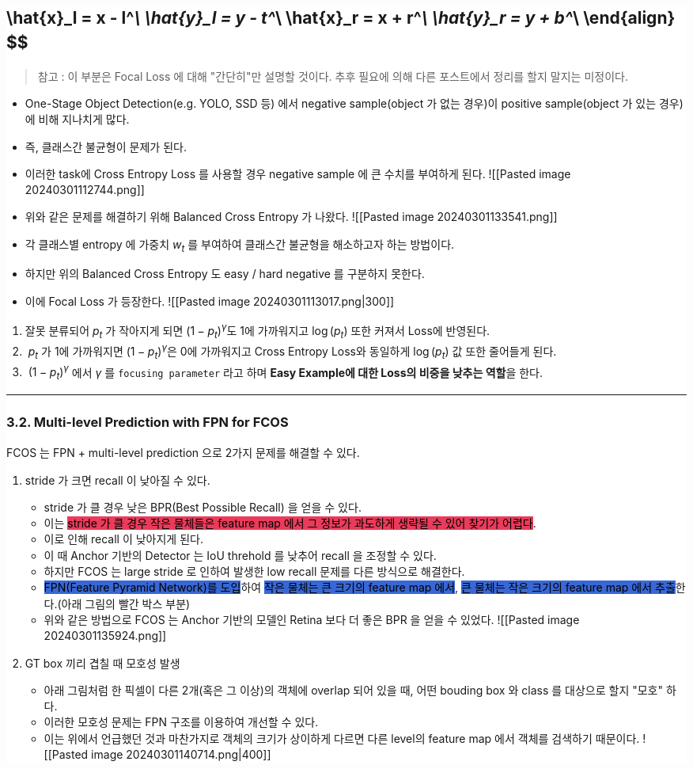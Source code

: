 \hat{x}_l = x - l^*\\
\hat{y}_l = y - t^*\\
\hat{x}_r = x + r^*\\
\hat{y}_r = y + b^*\\
\end{align}
$$
---
> 참고 : 이 부분은 Focal Loss 에 대해 "간단히"만 설명할 것이다. 추후 필요에 의해 다른 포스트에서 정리를 할지 말지는 미정이다.

* One-Stage Object Detection(e.g. YOLO, SSD 등) 에서 negative sample(object 가 없는 경우)이 positive sample(object 가 있는 경우)에 비해 지나치게 많다.
* 즉, 클래스간 불균형이 문제가 된다.
* 이러한 task에  Cross Entropy Loss 를 사용할 경우 negative sample 에 큰 수치를 부여하게 된다.
![[Pasted image 20240301112744.png]]

* 위와 같은 문제를 해결하기 위해 Balanced Cross Entropy 가 나왔다.
![[Pasted image 20240301133541.png]]
* 각 클래스별 entropy 에 가중치 $w_t$ 를 부여하여 클래스간 불균형을 해소하고자 하는 방법이다.

* 하지만 위의 Balanced Cross Entropy 도 easy / hard negative 를 구분하지 못한다.
* 이에 Focal Loss 가 등장한다.
![[Pasted image 20240301113017.png|300]]
1.  잘못 분류되어 $p_t$ 가 작아지게 되면 $(1-p_t)^\gamma$도 1에 가까워지고 $\log(p_t)$ 또한 커져서 Loss에 반영된다.
2.  $p_t$ 가 1에 가까워지면 $(1-p_t)^\gamma$은 0에 가까워지고 Cross Entropy Loss와 동일하게 $\log(p_t)$ 값 또한 줄어들게 된다.
3.  $(1-p_t)^\gamma$ 에서 $\gamma$ 를 `focusing parameter` 라고 하며 **Easy Example에 대한 Loss의 비중을 낮추는 역할**을 한다.
---

### 3.2. Multi-level Prediction with FPN for FCOS

FCOS 는 FPN + multi-level prediction 으로 2가지 문제를 해결할 수 있다.
1. stride 가 크면 recall 이 낮아질 수 있다.
	* stride 가 클 경우 낮은 BPR(Best Possible Recall) 을 얻을 수 있다.
	* 이는 <mark style='background:#eb3b5a'>stride 가 클 경우 작은 물체들은 feature map 에서 그 정보가 과도하게 생략될 수 있어 찾기가 어렵다</mark>.
	* 이로 인해 recall 이 낮아지게 된다.
	* 이 때 Anchor 기반의 Detector 는 IoU threhold 를 낮추어 recall 을 조정할 수 있다.
	* 하지만 FCOS 는 large stride 로 인하여 발생한 low recall 문제를 다른 방식으로 해결한다.
	* <mark style='background:#3867d6'>FPN(Feature Pyramid Network)를 도입</mark>하여 <mark style='background:#3867d6'>작은 물체는 큰 크기의 feature map 에서</mark>, <mark style='background:#3867d6'>큰 물체는 작은 크기의 feature map 에서 추출</mark>한다.(아래 그림의 빨간 박스 부분)
	* 위와 같은 방법으로 FCOS 는 Anchor 기반의 모델인 Retina 보다 더 좋은 BPR 을 얻을 수 있었다.
![[Pasted image 20240301135924.png]]

2. GT box 끼리 겹칠 때 모호성 발생
	* 아래 그림처럼 한 픽셀이 다른 2개(혹은 그 이상)의 객체에 overlap 되어 있을 때, 어떤 bouding box 와 class 를 대상으로 할지 "모호" 하다.
	* 이러한 모호성 문제는 FPN 구조를 이용하여 개선할 수 있다. 
	* 이는 위에서 언급했던 것과 마찬가지로 객체의 크기가 상이하게 다르면 다른 level의  feature map 에서 객체를 검색하기 때문이다.
![[Pasted image 20240301140714.png|400]]

